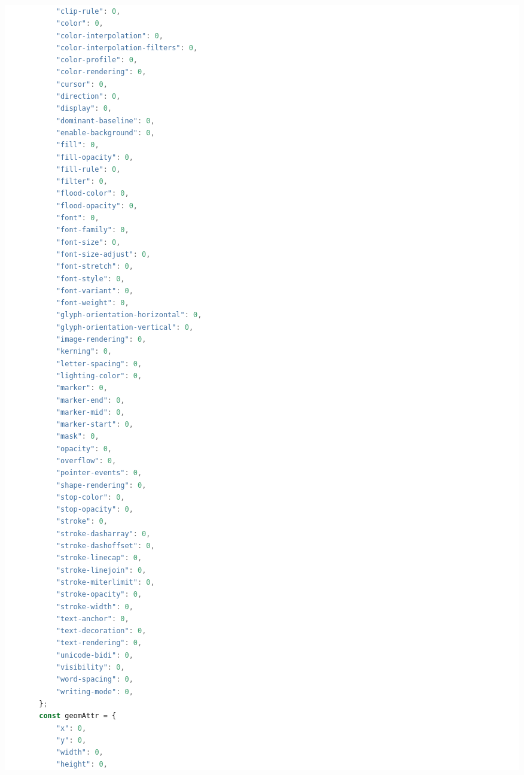 ```javascript
            "clip-rule": 0,
            "color": 0,
            "color-interpolation": 0,
            "color-interpolation-filters": 0,
            "color-profile": 0,
            "color-rendering": 0,
            "cursor": 0,
            "direction": 0,
            "display": 0,
            "dominant-baseline": 0,
            "enable-background": 0,
            "fill": 0,
            "fill-opacity": 0,
            "fill-rule": 0,
            "filter": 0,
            "flood-color": 0,
            "flood-opacity": 0,
            "font": 0,
            "font-family": 0,
            "font-size": 0,
            "font-size-adjust": 0,
            "font-stretch": 0,
            "font-style": 0,
            "font-variant": 0,
            "font-weight": 0,
            "glyph-orientation-horizontal": 0,
            "glyph-orientation-vertical": 0,
            "image-rendering": 0,
            "kerning": 0,
            "letter-spacing": 0,
            "lighting-color": 0,
            "marker": 0,
            "marker-end": 0,
            "marker-mid": 0,
            "marker-start": 0,
            "mask": 0,
            "opacity": 0,
            "overflow": 0,
            "pointer-events": 0,
            "shape-rendering": 0,
            "stop-color": 0,
            "stop-opacity": 0,
            "stroke": 0,
            "stroke-dasharray": 0,
            "stroke-dashoffset": 0,
            "stroke-linecap": 0,
            "stroke-linejoin": 0,
            "stroke-miterlimit": 0,
            "stroke-opacity": 0,
            "stroke-width": 0,
            "text-anchor": 0,
            "text-decoration": 0,
            "text-rendering": 0,
            "unicode-bidi": 0,
            "visibility": 0,
            "word-spacing": 0,
            "writing-mode": 0,
        };
        const geomAttr = {
            "x": 0,
            "y": 0,
            "width": 0,
            "height": 0,
```
